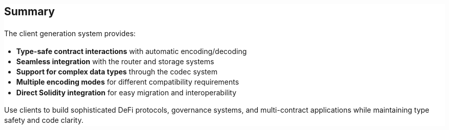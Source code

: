 ## Summary

The client generation system provides:

- **Type-safe contract interactions** with automatic encoding/decoding
- **Seamless integration** with the router and storage systems  
- **Support for complex data types** through the codec system
- **Multiple encoding modes** for different compatibility requirements
- **Direct Solidity integration** for easy migration and interoperability

Use clients to build sophisticated DeFi protocols, governance systems, and multi-contract applications while maintaining type safety and code clarity.